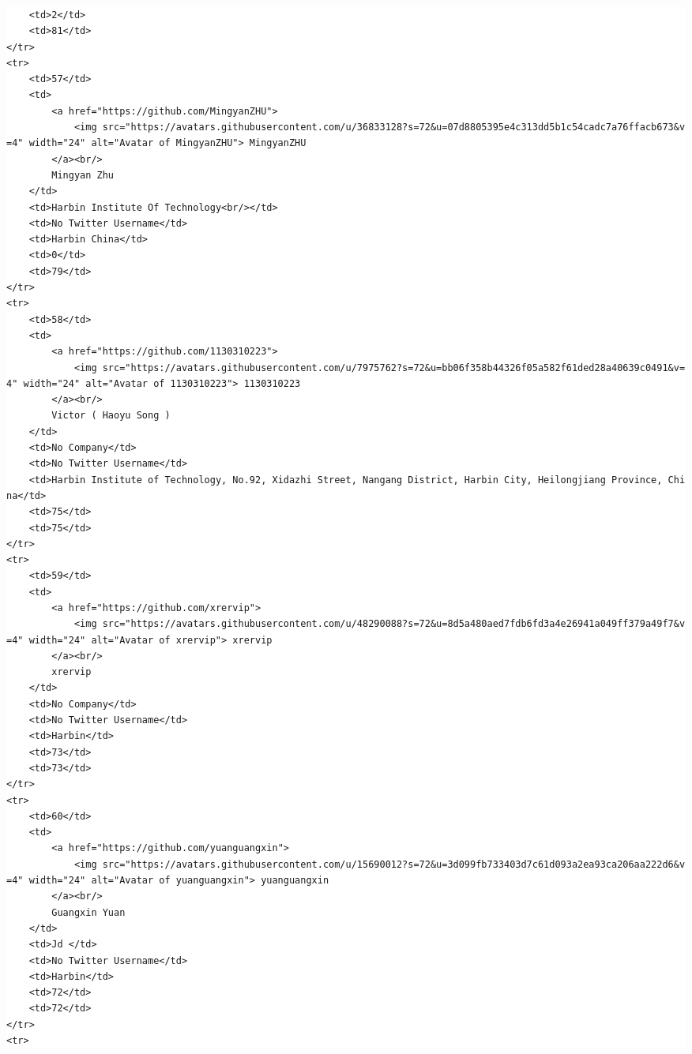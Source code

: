 		<td>2</td>
		<td>81</td>
	</tr>
	<tr>
		<td>57</td>
		<td>
			<a href="https://github.com/MingyanZHU">
				<img src="https://avatars.githubusercontent.com/u/36833128?s=72&u=07d8805395e4c313dd5b1c54cadc7a76ffacb673&v=4" width="24" alt="Avatar of MingyanZHU"> MingyanZHU
			</a><br/>
			Mingyan Zhu
		</td>
		<td>Harbin Institute Of Technology<br/></td>
		<td>No Twitter Username</td>
		<td>Harbin China</td>
		<td>0</td>
		<td>79</td>
	</tr>
	<tr>
		<td>58</td>
		<td>
			<a href="https://github.com/1130310223">
				<img src="https://avatars.githubusercontent.com/u/7975762?s=72&u=bb06f358b44326f05a582f61ded28a40639c0491&v=4" width="24" alt="Avatar of 1130310223"> 1130310223
			</a><br/>
			Victor ( Haoyu Song )
		</td>
		<td>No Company</td>
		<td>No Twitter Username</td>
		<td>Harbin Institute of Technology, No.92, Xidazhi Street, Nangang District, Harbin City, Heilongjiang Province, China</td>
		<td>75</td>
		<td>75</td>
	</tr>
	<tr>
		<td>59</td>
		<td>
			<a href="https://github.com/xrervip">
				<img src="https://avatars.githubusercontent.com/u/48290088?s=72&u=8d5a480aed7fdb6fd3a4e26941a049ff379a49f7&v=4" width="24" alt="Avatar of xrervip"> xrervip
			</a><br/>
			xrervip
		</td>
		<td>No Company</td>
		<td>No Twitter Username</td>
		<td>Harbin</td>
		<td>73</td>
		<td>73</td>
	</tr>
	<tr>
		<td>60</td>
		<td>
			<a href="https://github.com/yuanguangxin">
				<img src="https://avatars.githubusercontent.com/u/15690012?s=72&u=3d099fb733403d7c61d093a2ea93ca206aa222d6&v=4" width="24" alt="Avatar of yuanguangxin"> yuanguangxin
			</a><br/>
			Guangxin Yuan
		</td>
		<td>Jd </td>
		<td>No Twitter Username</td>
		<td>Harbin</td>
		<td>72</td>
		<td>72</td>
	</tr>
	<tr>